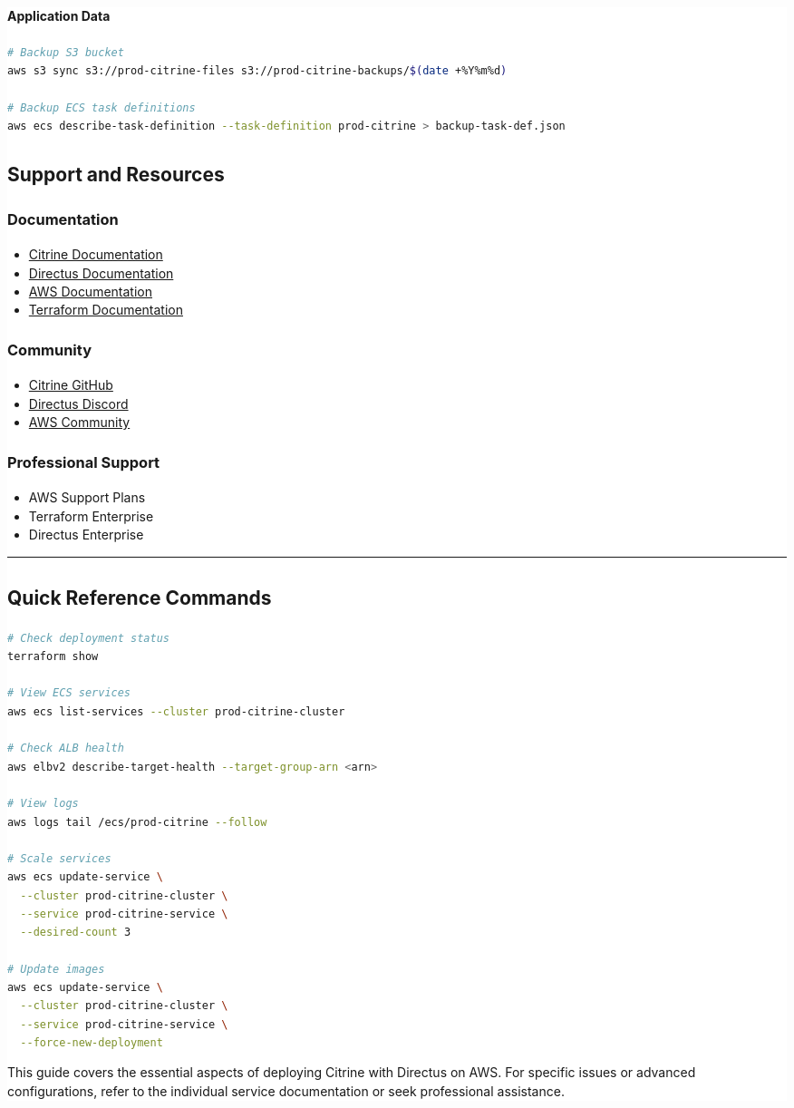 #### Application Data

```bash
# Backup S3 bucket
aws s3 sync s3://prod-citrine-files s3://prod-citrine-backups/$(date +%Y%m%d)

# Backup ECS task definitions
aws ecs describe-task-definition --task-definition prod-citrine > backup-task-def.json
```

## Support and Resources

### Documentation

- [Citrine Documentation](https://docs.citrineos.org/)
- [Directus Documentation](https://docs.directus.io/)
- [AWS Documentation](https://docs.aws.amazon.com/)
- [Terraform Documentation](https://www.terraform.io/docs)

### Community

- [Citrine GitHub](https://github.com/citrineos)
- [Directus Discord](https://discord.gg/directus)
- [AWS Community](https://aws.amazon.com/community/)

### Professional Support

- AWS Support Plans
- Terraform Enterprise
- Directus Enterprise

---

## Quick Reference Commands

```bash
# Check deployment status
terraform show

# View ECS services
aws ecs list-services --cluster prod-citrine-cluster

# Check ALB health
aws elbv2 describe-target-health --target-group-arn <arn>

# View logs
aws logs tail /ecs/prod-citrine --follow

# Scale services
aws ecs update-service \
  --cluster prod-citrine-cluster \
  --service prod-citrine-service \
  --desired-count 3

# Update images
aws ecs update-service \
  --cluster prod-citrine-cluster \
  --service prod-citrine-service \
  --force-new-deployment
```

This guide covers the essential aspects of deploying Citrine with Directus on AWS. For specific issues or advanced configurations, refer to the individual service documentation or seek professional assistance.
